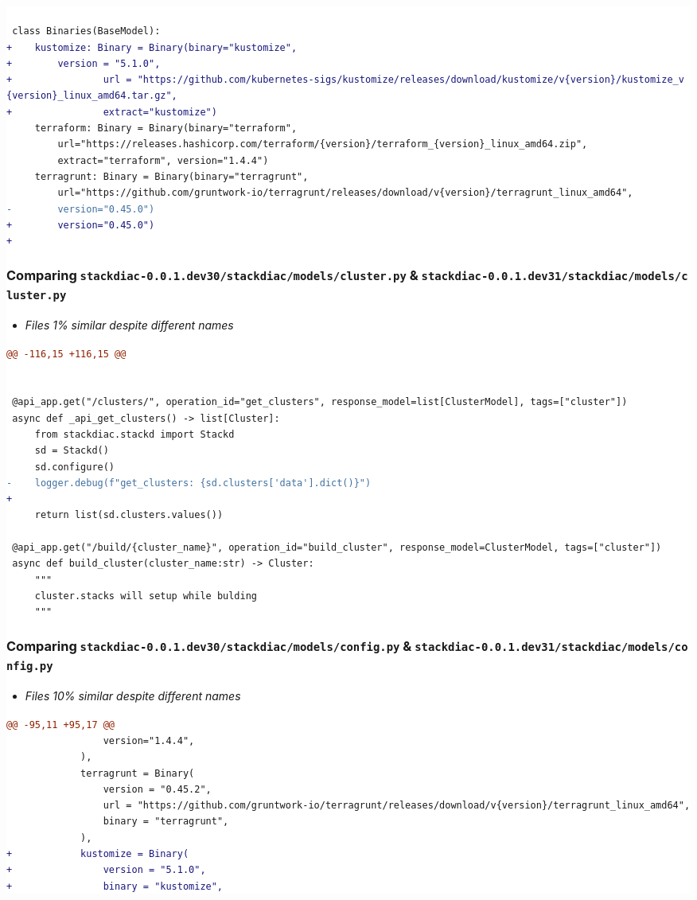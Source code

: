 ```diff
 
 class Binaries(BaseModel):
+    kustomize: Binary = Binary(binary="kustomize",
+        version = "5.1.0",        
+                url = "https://github.com/kubernetes-sigs/kustomize/releases/download/kustomize/v{version}/kustomize_v{version}_linux_amd64.tar.gz",
+                extract="kustomize")
     terraform: Binary = Binary(binary="terraform", 
         url="https://releases.hashicorp.com/terraform/{version}/terraform_{version}_linux_amd64.zip", 
         extract="terraform", version="1.4.4")
     terragrunt: Binary = Binary(binary="terragrunt", 
         url="https://github.com/gruntwork-io/terragrunt/releases/download/v{version}/terragrunt_linux_amd64",
-        version="0.45.0")
+        version="0.45.0")
+
```

### Comparing `stackdiac-0.0.1.dev30/stackdiac/models/cluster.py` & `stackdiac-0.0.1.dev31/stackdiac/models/cluster.py`

 * *Files 1% similar despite different names*

```diff
@@ -116,15 +116,15 @@
 
 
 @api_app.get("/clusters/", operation_id="get_clusters", response_model=list[ClusterModel], tags=["cluster"])
 async def _api_get_clusters() -> list[Cluster]:    
     from stackdiac.stackd import Stackd
     sd = Stackd()
     sd.configure()
-    logger.debug(f"get_clusters: {sd.clusters['data'].dict()}")
+    
     return list(sd.clusters.values())
 
 @api_app.get("/build/{cluster_name}", operation_id="build_cluster", response_model=ClusterModel, tags=["cluster"])
 async def build_cluster(cluster_name:str) -> Cluster:
     """
     cluster.stacks will setup while bulding
     """
```

### Comparing `stackdiac-0.0.1.dev30/stackdiac/models/config.py` & `stackdiac-0.0.1.dev31/stackdiac/models/config.py`

 * *Files 10% similar despite different names*

```diff
@@ -95,11 +95,17 @@
                 version="1.4.4",
             ),
             terragrunt = Binary(
                 version = "0.45.2",
                 url = "https://github.com/gruntwork-io/terragrunt/releases/download/v{version}/terragrunt_linux_amd64",
                 binary = "terragrunt",
             ),
+            kustomize = Binary(
+                version = "5.1.0",
+                binary = "kustomize",
```